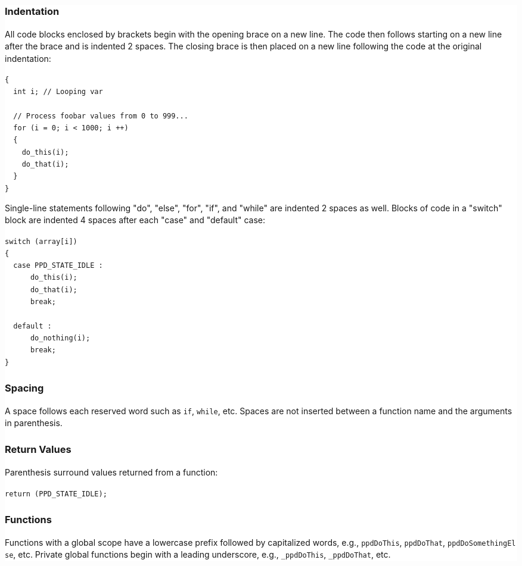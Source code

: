 
### Indentation

All code blocks enclosed by brackets begin with the opening brace on a new
line.  The code then follows starting on a new line after the brace and is
indented 2 spaces.  The closing brace is then placed on a new line following
the code at the original indentation:

    {
      int i; // Looping var

      // Process foobar values from 0 to 999...
      for (i = 0; i < 1000; i ++)
      {
        do_this(i);
        do_that(i);
      }
    }

Single-line statements following "do", "else", "for", "if", and "while" are
indented 2 spaces as well.  Blocks of code in a "switch" block are indented 4
spaces after each "case" and "default" case:

    switch (array[i])
    {
      case PPD_STATE_IDLE :
          do_this(i);
          do_that(i);
          break;

      default :
          do_nothing(i);
          break;
    }


### Spacing

A space follows each reserved word such as `if`, `while`, etc.  Spaces are not
inserted between a function name and the arguments in parenthesis.


### Return Values

Parenthesis surround values returned from a function:

    return (PPD_STATE_IDLE);


### Functions

Functions with a global scope have a lowercase prefix followed by capitalized
words, e.g., `ppdDoThis`, `ppdDoThat`, `ppdDoSomethingElse`, etc.  Private
global functions begin with a leading underscore, e.g., `_ppdDoThis`,
`_ppdDoThat`, etc.

